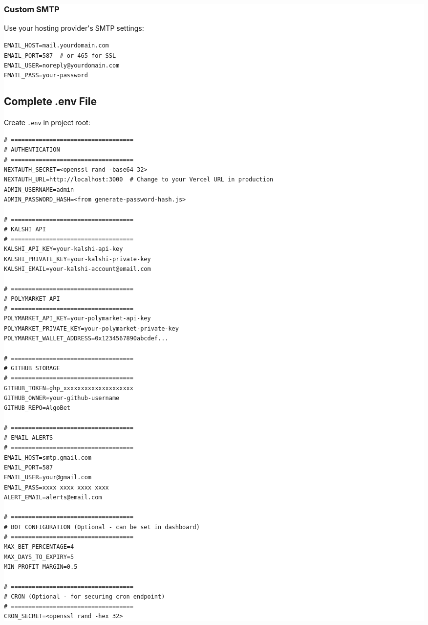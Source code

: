 ### Custom SMTP

Use your hosting provider's SMTP settings:

```
EMAIL_HOST=mail.yourdomain.com
EMAIL_PORT=587  # or 465 for SSL
EMAIL_USER=noreply@yourdomain.com
EMAIL_PASS=your-password
```

## Complete .env File

Create `.env` in project root:

```env
# ===================================
# AUTHENTICATION
# ===================================
NEXTAUTH_SECRET=<openssl rand -base64 32>
NEXTAUTH_URL=http://localhost:3000  # Change to your Vercel URL in production
ADMIN_USERNAME=admin
ADMIN_PASSWORD_HASH=<from generate-password-hash.js>

# ===================================
# KALSHI API
# ===================================
KALSHI_API_KEY=your-kalshi-api-key
KALSHI_PRIVATE_KEY=your-kalshi-private-key
KALSHI_EMAIL=your-kalshi-account@email.com

# ===================================
# POLYMARKET API
# ===================================
POLYMARKET_API_KEY=your-polymarket-api-key
POLYMARKET_PRIVATE_KEY=your-polymarket-private-key
POLYMARKET_WALLET_ADDRESS=0x1234567890abcdef...

# ===================================
# GITHUB STORAGE
# ===================================
GITHUB_TOKEN=ghp_xxxxxxxxxxxxxxxxxxxx
GITHUB_OWNER=your-github-username
GITHUB_REPO=AlgoBet

# ===================================
# EMAIL ALERTS
# ===================================
EMAIL_HOST=smtp.gmail.com
EMAIL_PORT=587
EMAIL_USER=your@gmail.com
EMAIL_PASS=xxxx xxxx xxxx xxxx
ALERT_EMAIL=alerts@email.com

# ===================================
# BOT CONFIGURATION (Optional - can be set in dashboard)
# ===================================
MAX_BET_PERCENTAGE=4
MAX_DAYS_TO_EXPIRY=5
MIN_PROFIT_MARGIN=0.5

# ===================================
# CRON (Optional - for securing cron endpoint)
# ===================================
CRON_SECRET=<openssl rand -hex 32>
```